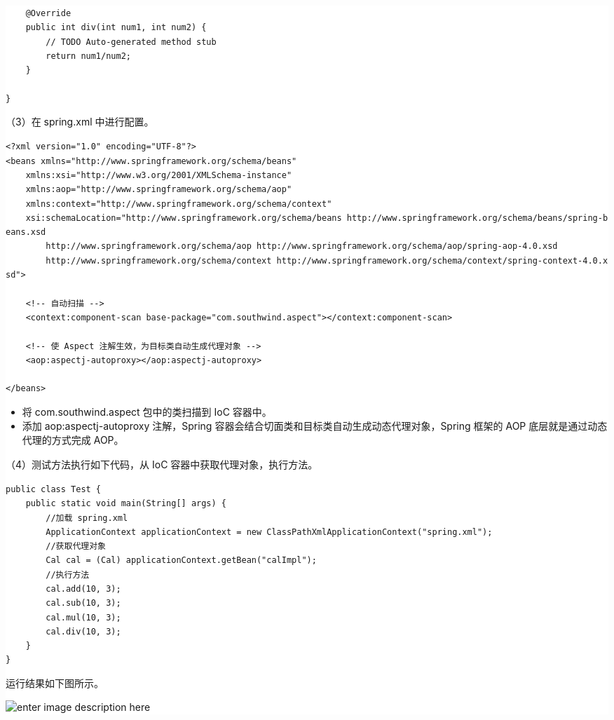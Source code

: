         @Override
        public int div(int num1, int num2) {
            // TODO Auto-generated method stub
            return num1/num2;
        }
    
    }
    

（3）在 spring.xml 中进行配置。

    
    
    <?xml version="1.0" encoding="UTF-8"?>
    <beans xmlns="http://www.springframework.org/schema/beans"
        xmlns:xsi="http://www.w3.org/2001/XMLSchema-instance"
        xmlns:aop="http://www.springframework.org/schema/aop"
        xmlns:context="http://www.springframework.org/schema/context"
        xsi:schemaLocation="http://www.springframework.org/schema/beans http://www.springframework.org/schema/beans/spring-beans.xsd
            http://www.springframework.org/schema/aop http://www.springframework.org/schema/aop/spring-aop-4.0.xsd
            http://www.springframework.org/schema/context http://www.springframework.org/schema/context/spring-context-4.0.xsd">
    
        <!-- 自动扫描 -->
        <context:component-scan base-package="com.southwind.aspect"></context:component-scan>
    
        <!-- 使 Aspect 注解生效，为目标类自动生成代理对象 -->
        <aop:aspectj-autoproxy></aop:aspectj-autoproxy>
    
    </beans>
    

  * 将 com.southwind.aspect 包中的类扫描到 IoC 容器中。
  * 添加 aop:aspectj-autoproxy 注解，Spring 容器会结合切面类和目标类自动生成动态代理对象，Spring 框架的 AOP 底层就是通过动态代理的方式完成 AOP。

（4）测试方法执行如下代码，从 IoC 容器中获取代理对象，执行方法。

    
    
    public class Test {
        public static void main(String[] args) {
            //加载 spring.xml
            ApplicationContext applicationContext = new ClassPathXmlApplicationContext("spring.xml");
            //获取代理对象
            Cal cal = (Cal) applicationContext.getBean("calImpl");
            //执行方法
            cal.add(10, 3);
            cal.sub(10, 3);
            cal.mul(10, 3);
            cal.div(10, 3);
        }
    }
    

运行结果如下图所示。

![enter image description
here](https://images.gitbook.cn/168f41f0-a853-11e9-a83a-d91106bfb0e3)
